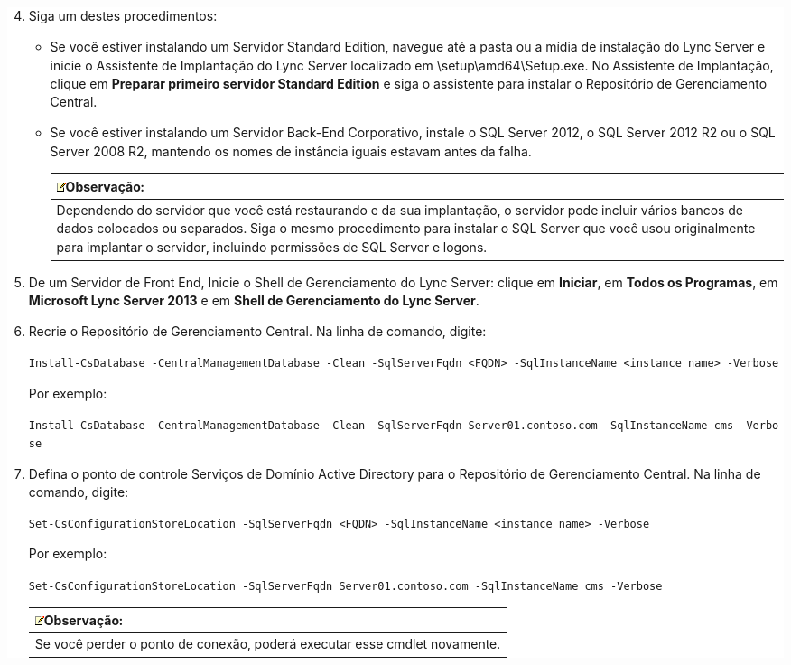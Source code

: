 
4.  Siga um destes procedimentos:
    
      - Se você estiver instalando um Servidor Standard Edition, navegue até a pasta ou a mídia de instalação do Lync Server e inicie o Assistente de Implantação do Lync Server localizado em \\setup\\amd64\\Setup.exe. No Assistente de Implantação, clique em **Preparar primeiro servidor Standard Edition** e siga o assistente para instalar o Repositório de Gerenciamento Central.
    
      - Se você estiver instalando um Servidor Back-End Corporativo, instale o SQL Server 2012, o SQL Server 2012 R2 ou o SQL Server 2008 R2, mantendo os nomes de instância iguais estavam antes da falha.
        
        <table>
        <thead>
        <tr class="header">
        <th><img src="images/Gg425756.note(OCS.15).gif" title="note" alt="note" />Observação:</th>
        </tr>
        </thead>
        <tbody>
        <tr class="odd">
        <td>Dependendo do servidor que você está restaurando e da sua implantação, o servidor pode incluir vários bancos de dados colocados ou separados. Siga o mesmo procedimento para instalar o SQL Server que você usou originalmente para implantar o servidor, incluindo permissões de SQL Server e logons.</td>
        </tr>
        </tbody>
        </table>


5.  De um Servidor de Front End, Inicie o Shell de Gerenciamento do Lync Server: clique em **Iniciar**, em **Todos os Programas**, em **Microsoft Lync Server 2013** e em **Shell de Gerenciamento do Lync Server**.

6.  Recrie o Repositório de Gerenciamento Central. Na linha de comando, digite:
    
        Install-CsDatabase -CentralManagementDatabase -Clean -SqlServerFqdn <FQDN> -SqlInstanceName <instance name> -Verbose
    
    Por exemplo:
    
        Install-CsDatabase -CentralManagementDatabase -Clean -SqlServerFqdn Server01.contoso.com -SqlInstanceName cms -Verbose

7.  Defina o ponto de controle Serviços de Domínio Active Directory para o Repositório de Gerenciamento Central. Na linha de comando, digite:
    
        Set-CsConfigurationStoreLocation -SqlServerFqdn <FQDN> -SqlInstanceName <instance name> -Verbose
    
    Por exemplo:
    
        Set-CsConfigurationStoreLocation -SqlServerFqdn Server01.contoso.com -SqlInstanceName cms -Verbose
    
    <table>
    <thead>
    <tr class="header">
    <th><img src="images/Gg425756.note(OCS.15).gif" title="note" alt="note" />Observação:</th>
    </tr>
    </thead>
    <tbody>
    <tr class="odd">
    <td>Se você perder o ponto de conexão, poderá executar esse cmdlet novamente.</td>
    </tr>
    </tbody>
    </table>
